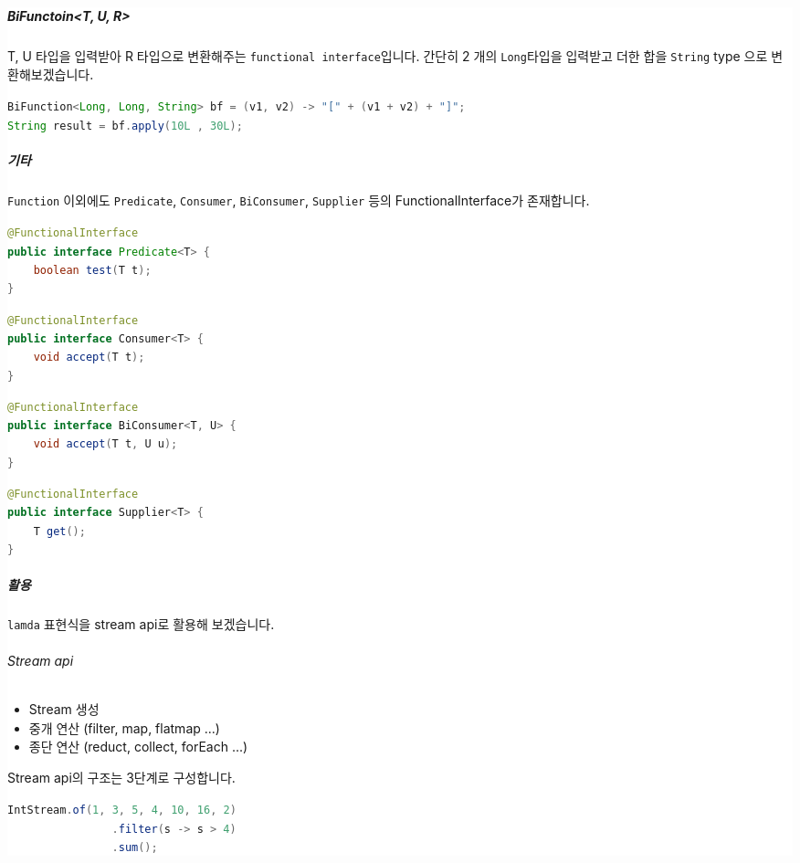 ##### BiFunctoin<T, U, R>
T, U 타입을 입력받아 R 타입으로 변환해주는 `functional interface`입니다.
간단히 2 개의 `Long`타입을 입력받고 더한 합을 `String` type 으로 변환해보겠습니다.

```java
BiFunction<Long, Long, String> bf = (v1, v2) -> "[" + (v1 + v2) + "]";
String result = bf.apply(10L , 30L);
```

##### 기타

`Function` 이외에도 `Predicate`, `Consumer`, `BiConsumer`, `Supplier` 등의 FunctionalInterface가 존재합니다.


```java
@FunctionalInterface
public interface Predicate<T> {
	boolean test(T t);
}
```

```java
@FunctionalInterface
public interface Consumer<T> {
    void accept(T t);
}
```

```java
@FunctionalInterface
public interface BiConsumer<T, U> {
    void accept(T t, U u);
}
```

```java
@FunctionalInterface
public interface Supplier<T> {
    T get();
}
```

##### 활용
`lamda` 표현식을 stream api로 활용해 보겠습니다.

###### Stream api

* Stream 생성
* 중개 연산 (filter, map, flatmap ...)
* 종단 연산 (reduct, collect, forEach ...)

Stream api의 구조는 3단계로 구성합니다.

```java
IntStream.of(1, 3, 5, 4, 10, 16, 2)
				.filter(s -> s > 4)
				.sum();

```

